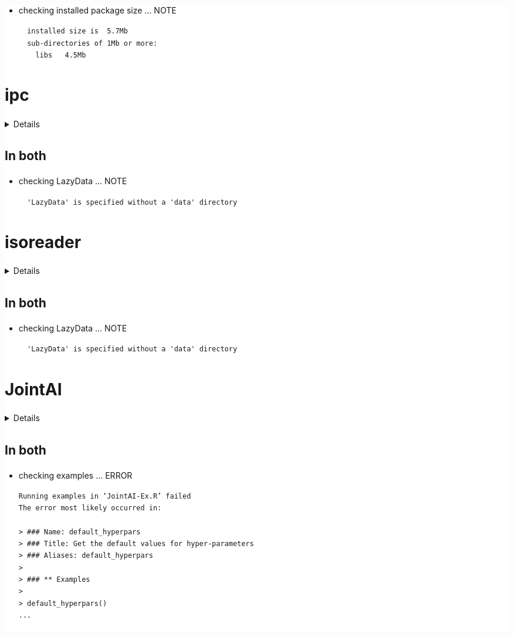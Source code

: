 *   checking installed package size ... NOTE
    ```
      installed size is  5.7Mb
      sub-directories of 1Mb or more:
        libs   4.5Mb
    ```

# ipc

<details></details>

## In both

*   checking LazyData ... NOTE
    ```
      'LazyData' is specified without a 'data' directory
    ```

# isoreader

<details></details>

## In both

*   checking LazyData ... NOTE
    ```
      'LazyData' is specified without a 'data' directory
    ```

# JointAI

<details></details>

## In both

*   checking examples ... ERROR
    ```
    Running examples in ‘JointAI-Ex.R’ failed
    The error most likely occurred in:
    
    > ### Name: default_hyperpars
    > ### Title: Get the default values for hyper-parameters
    > ### Aliases: default_hyperpars
    > 
    > ### ** Examples
    > 
    > default_hyperpars()
    ...
    